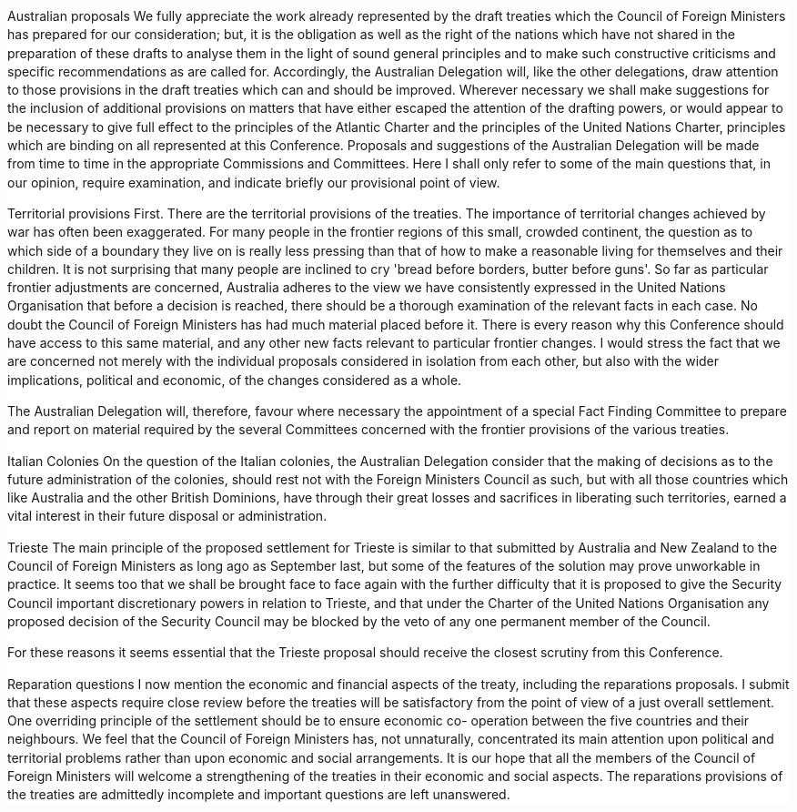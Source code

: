 Australian proposals We fully appreciate the work already represented by the draft treaties which the Council of Foreign Ministers has prepared for our consideration; but, it is the obligation as well as the right of the nations which have not shared in the preparation of these drafts to analyse them in the light of sound general principles and to make such constructive criticisms and specific recommendations as are called for. Accordingly, the Australian Delegation will, like the other delegations, draw attention to those provisions in the draft treaties which can and should be improved. Wherever necessary we shall make suggestions for the inclusion of additional provisions on matters that have either escaped the attention of the drafting powers, or would appear to be necessary to give full effect to the principles of the Atlantic Charter and the principles of the United Nations Charter, principles which are binding on all represented at this Conference. Proposals and suggestions of the Australian Delegation will be made from time to time in the appropriate Commissions and Committees. Here I shall only refer to some of the main questions that, in our opinion, require examination, and indicate briefly our provisional point of view.

Territorial provisions First. There are the territorial provisions of the treaties. The importance of territorial changes achieved by war has often been exaggerated. For many people in the frontier regions of this small, crowded continent, the question as to which side of a boundary they live on is really less pressing than that of how to make a reasonable living for themselves and their children. It is not surprising that many people are inclined to cry 'bread before borders, butter before guns'. So far as particular frontier adjustments are concerned, Australia adheres to the view we have consistently expressed in the United Nations Organisation that before a decision is reached, there should be a thorough examination of the relevant facts in each case. No doubt the Council of Foreign Ministers has had much material placed before it. There is every reason why this Conference should have access to this same material, and any other new facts relevant to particular frontier changes. I would stress the fact that we are concerned not merely with the individual proposals considered in isolation from each other, but also with the wider implications, political and economic, of the changes considered as a whole.

The Australian Delegation will, therefore, favour where necessary the appointment of a special Fact Finding Committee to prepare and report on material required by the several Committees concerned with the frontier provisions of the various treaties.

Italian Colonies On the question of the Italian colonies, the Australian Delegation consider that the making of decisions as to the future administration of the colonies, should rest not with the Foreign Ministers Council as such, but with all those countries which like Australia and the other British Dominions, have through their great losses and sacrifices in liberating such territories, earned a vital interest in their future disposal or administration.

Trieste The main principle of the proposed settlement for Trieste is similar to that submitted by Australia and New Zealand to the Council of Foreign Ministers as long ago as September last, but some of the features of the solution may prove unworkable in practice. It seems too that we shall be brought face to face again with the further difficulty that it is proposed to give the Security Council important discretionary powers in relation to Trieste, and that under the Charter of the United Nations Organisation any proposed decision of the Security Council may be blocked by the veto of any one permanent member of the Council.

For these reasons it seems essential that the Trieste proposal should receive the closest scrutiny from this Conference.

Reparation questions I now mention the economic and financial aspects of the treaty, including the reparations proposals. I submit that these aspects require close review before the treaties will be satisfactory from the point of view of a just overall settlement. One overriding principle of the settlement should be to ensure economic co- operation between the five countries and their neighbours. We feel that the Council of Foreign Ministers has, not unnaturally, concentrated its main attention upon political and territorial problems rather than upon economic and social arrangements. It is our hope that all the members of the Council of Foreign Ministers will welcome a strengthening of the treaties in their economic and social aspects. The reparations provisions of the treaties are admittedly incomplete and important questions are left unanswered.
